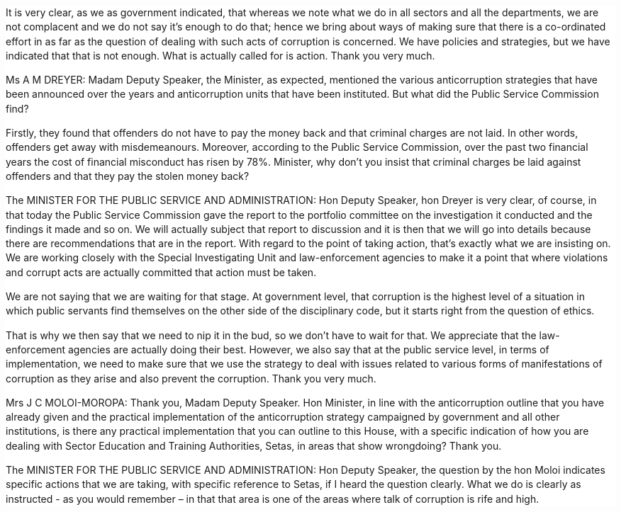 It is very clear, as we as government indicated, that whereas we note what
we do in all sectors and all the departments, we are not complacent and we
do not say it’s enough to do that; hence we bring about ways of making sure
that there is a co-ordinated effort in as far as the question of dealing
with such acts of corruption is concerned. We have policies and strategies,
but we have indicated that that is not enough. What is actually called for
is action. Thank you very much.

Ms A M DREYER: Madam Deputy Speaker, the Minister, as expected, mentioned
the various anticorruption strategies that have been announced over the
years and anticorruption units that have been instituted. But what did the
Public Service Commission find?

Firstly, they found that offenders do not have to pay the money back and
that criminal charges are not laid. In other words, offenders get away with
misdemeanours. Moreover, according to the Public Service Commission, over
the past two financial years the cost of financial misconduct has risen by
78%. Minister, why don’t you insist that criminal charges be laid against
offenders and that they pay the stolen money back?

The MINISTER FOR THE PUBLIC SERVICE AND ADMINISTRATION: Hon Deputy Speaker,
hon Dreyer is very clear, of course, in that today the Public Service
Commission gave the report to the portfolio committee on the investigation
it conducted and the findings it made and so on. We will actually subject
that report to discussion and it is then that we will go into details
because there are recommendations that are in the report. With regard to
the point of taking action, that’s exactly what we are insisting on. We are
working closely with the Special Investigating Unit and law-enforcement
agencies to make it a point that where violations and corrupt acts are
actually committed that action must be taken.

We are not saying that we are waiting for that stage. At government level,
that corruption is the highest level of a situation in which public
servants find themselves on the other side of the disciplinary code, but it
starts right from the question of ethics.

That is why we then say that we need to nip it in the bud, so we don’t have
to wait for that. We appreciate that the law-enforcement agencies are
actually doing their best. However, we also say that at the public service
level, in terms of implementation, we need to make sure that we use the
strategy to deal with issues related to various forms of manifestations of
corruption as they arise and also prevent the corruption. Thank you very
much.

Mrs J C MOLOI-MOROPA: Thank you, Madam Deputy Speaker. Hon Minister, in
line with the anticorruption outline that you have already given and the
practical implementation of the anticorruption strategy campaigned by
government and all other institutions, is there any practical
implementation that you can outline to this House, with a specific
indication of how you are dealing with Sector Education and Training
Authorities, Setas, in areas that show wrongdoing? Thank you.

The MINISTER FOR THE PUBLIC SERVICE AND ADMINISTRATION: Hon Deputy Speaker,
the question by the hon Moloi indicates specific actions that we are
taking, with specific reference to Setas, if I heard the question clearly.
What we do is clearly as instructed - as you would remember – in that that
area is one of the areas where talk of corruption is rife and high.
